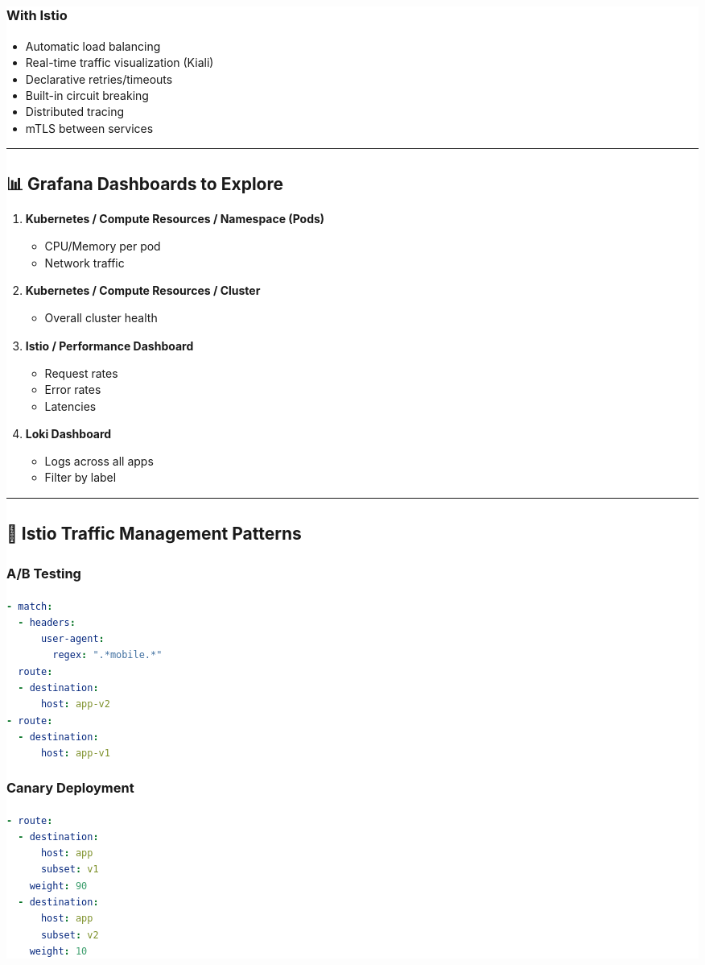 ### With Istio
- Automatic load balancing
- Real-time traffic visualization (Kiali)
- Declarative retries/timeouts
- Built-in circuit breaking
- Distributed tracing
- mTLS between services

---

## 📊 Grafana Dashboards to Explore

1. **Kubernetes / Compute Resources / Namespace (Pods)**
   - CPU/Memory per pod
   - Network traffic

2. **Kubernetes / Compute Resources / Cluster**
   - Overall cluster health

3. **Istio / Performance Dashboard**
   - Request rates
   - Error rates
   - Latencies

4. **Loki Dashboard**
   - Logs across all apps
   - Filter by label

---

## 🔧 Istio Traffic Management Patterns

### A/B Testing
```yaml
- match:
  - headers:
      user-agent:
        regex: ".*mobile.*"
  route:
  - destination:
      host: app-v2
- route:
  - destination:
      host: app-v1
```

### Canary Deployment
```yaml
- route:
  - destination:
      host: app
      subset: v1
    weight: 90
  - destination:
      host: app
      subset: v2
    weight: 10
```
